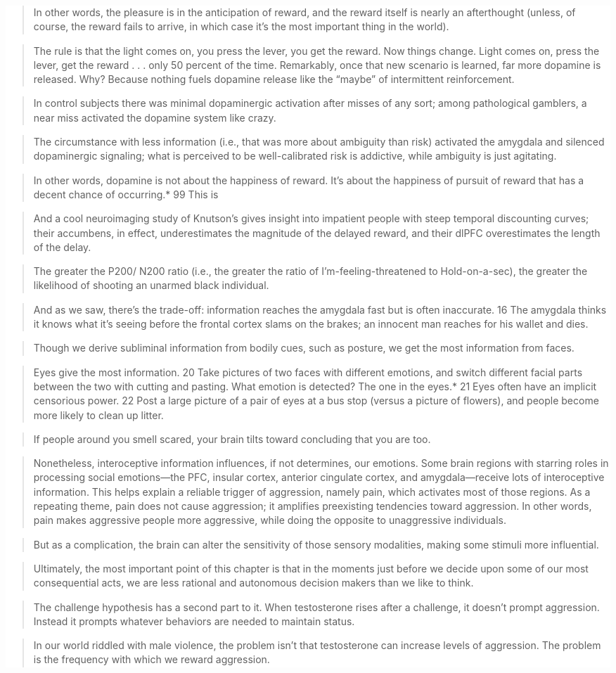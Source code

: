 >  In other words, the pleasure is in the anticipation of reward, and the reward itself is nearly an afterthought (unless, of course, the reward fails to arrive, in which case it’s the most important thing in the world).

>  The rule is that the light comes on, you press the lever, you get the reward. Now things change. Light comes on, press the lever, get the reward . . . only 50 percent of the time. Remarkably, once that new scenario is learned, far more dopamine is released. Why? Because nothing fuels dopamine release like the “maybe” of intermittent reinforcement.

>  In control subjects there was minimal dopaminergic activation after misses of any sort; among pathological gamblers, a near miss activated the dopamine system like crazy.

>  The circumstance with less information (i.e., that was more about ambiguity than risk) activated the amygdala and silenced dopaminergic signaling; what is perceived to be well-calibrated risk is addictive, while ambiguity is just agitating.

>  In other words, dopamine is not about the happiness of reward. It’s about the happiness of pursuit of reward that has a decent chance of occurring.* 99 This is

>  And a cool neuroimaging study of Knutson’s gives insight into impatient people with steep temporal discounting curves; their accumbens, in effect, underestimates the magnitude of the delayed reward, and their dlPFC overestimates the length of the delay.

>  The greater the P200/ N200 ratio (i.e., the greater the ratio of I’m-feeling-threatened to Hold-on-a-sec), the greater the likelihood of shooting an unarmed black individual.

>  And as we saw, there’s the trade-off: information reaches the amygdala fast but is often inaccurate. 16 The amygdala thinks it knows what it’s seeing before the frontal cortex slams on the brakes; an innocent man reaches for his wallet and dies.

>  Though we derive subliminal information from bodily cues, such as posture, we get the most information from faces.

>  Eyes give the most information. 20 Take pictures of two faces with different emotions, and switch different facial parts between the two with cutting and pasting. What emotion is detected? The one in the eyes.* 21 Eyes often have an implicit censorious power. 22 Post a large picture of a pair of eyes at a bus stop (versus a picture of flowers), and people become more likely to clean up litter.

>  If people around you smell scared, your brain tilts toward concluding that you are too.

>  Nonetheless, interoceptive information influences, if not determines, our emotions. Some brain regions with starring roles in processing social emotions—the PFC, insular cortex, anterior cingulate cortex, and amygdala—receive lots of interoceptive information. This helps explain a reliable trigger of aggression, namely pain, which activates most of those regions. As a repeating theme, pain does not cause aggression; it amplifies preexisting tendencies toward aggression. In other words, pain makes aggressive people more aggressive, while doing the opposite to unaggressive individuals.

>  But as a complication, the brain can alter the sensitivity of those sensory modalities, making some stimuli more influential.

>  Ultimately, the most important point of this chapter is that in the moments just before we decide upon some of our most consequential acts, we are less rational and autonomous decision makers than we like to think.

>  The challenge hypothesis has a second part to it. When testosterone rises after a challenge, it doesn’t prompt aggression. Instead it prompts whatever behaviors are needed to maintain status.

>  In our world riddled with male violence, the problem isn’t that testosterone can increase levels of aggression. The problem is the frequency with which we reward aggression.
